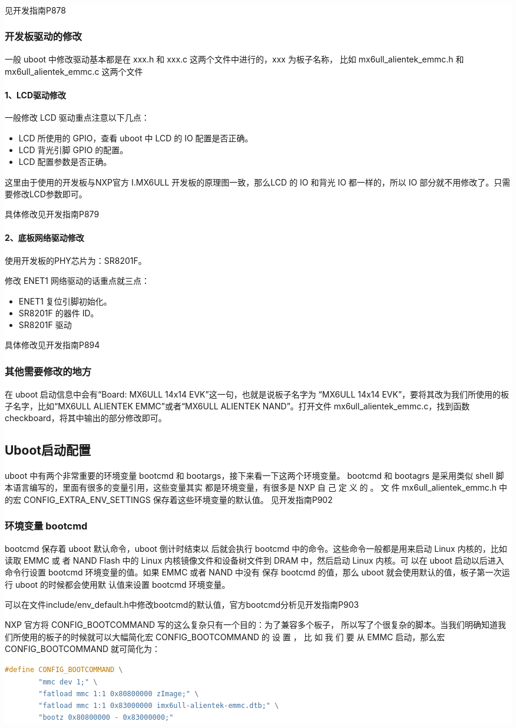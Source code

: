 见开发指南P878

### 开发板驱动的修改

一般 uboot 中修改驱动基本都是在 xxx.h 和 xxx.c 这两个文件中进行的，xxx 为板子名称， 比如 mx6ull_alientek_emmc.h 和 mx6ull_alientek_emmc.c 这两个文件

#### 1、LCD驱动修改

一般修改 LCD 驱动重点注意以下几点：

- LCD 所使用的 GPIO，查看 uboot 中 LCD 的 IO 配置是否正确。
- LCD 背光引脚 GPIO 的配置。
- LCD 配置参数是否正确。

这里由于使用的开发板与NXP官方 I.MX6ULL 开发板的原理图一致，那么LCD 的 IO 和背光 IO 都一样的，所以 IO 部分就不用修改了。只需要修改LCD参数即可。

具体修改见开发指南P879

#### 2、底板网络驱动修改

使用开发板的PHY芯片为：SR8201F。

修改 ENET1 网络驱动的话重点就三点：

- ENET1 复位引脚初始化。
- SR8201F 的器件 ID。
- SR8201F 驱动

具体修改见开发指南P894

### 其他需要修改的地方

在 uboot 启动信息中会有“Board: MX6ULL 14x14 EVK”这一句，也就是说板子名字为 “MX6ULL 14x14 EVK”，要将其改为我们所使用的板子名字，比如“MX6ULL ALIENTEK  EMMC”或者“MX6ULL ALIENTEK NAND”。打开文件 mx6ull_alientek_emmc.c，找到函数 checkboard，将其中输出的部分修改即可。

## Uboot启动配置

uboot 中有两个非常重要的环境变量 bootcmd 和 bootargs，接下来看一下这两个环境变量。 bootcmd 和 bootagrs 是采用类似 shell 脚本语言编写的，里面有很多的变量引用，这些变量其实 都是环境变量，有很多是 NXP 自 己 定 义 的 。 文 件 mx6ull_alientek_emmc.h 中的宏 CONFIG_EXTRA_ENV_SETTINGS 保存着这些环境变量的默认值。 见开发指南P902

### 环境变量 bootcmd

bootcmd 保存着 uboot 默认命令，uboot 倒计时结束以 后就会执行 bootcmd 中的命令。这些命令一般都是用来启动 Linux 内核的，比如读取 EMMC 或 者 NAND Flash 中的 Linux 内核镜像文件和设备树文件到 DRAM 中，然后启动 Linux 内核。可 以在 uboot 启动以后进入命令行设置 bootcmd 环境变量的值。如果 EMMC 或者 NAND 中没有 保存 bootcmd 的值，那么 uboot 就会使用默认的值，板子第一次运行 uboot 的时候都会使用默 认值来设置 bootcmd 环境变量。

可以在文件include/env_default.h中修改bootcmd的默认值，官方bootcmd分析见开发指南P903

NXP 官方将 CONFIG_BOOTCOMMAND 写的这么复杂只有一个目的：为了兼容多个板子， 所以写了个很复杂的脚本。当我们明确知道我们所使用的板子的时候就可以大幅简化宏 CONFIG_BOOTCOMMAND 的 设 置 ， 比 如 我 们 要 从 EMMC 启动，那么宏 CONFIG_BOOTCOMMAND 就可简化为：

```c
#define CONFIG_BOOTCOMMAND \
 		"mmc dev 1;" \
 		"fatload mmc 1:1 0x80800000 zImage;" \
 		"fatload mmc 1:1 0x83000000 imx6ull-alientek-emmc.dtb;" \
 		"bootz 0x80800000 - 0x83000000;"

```
